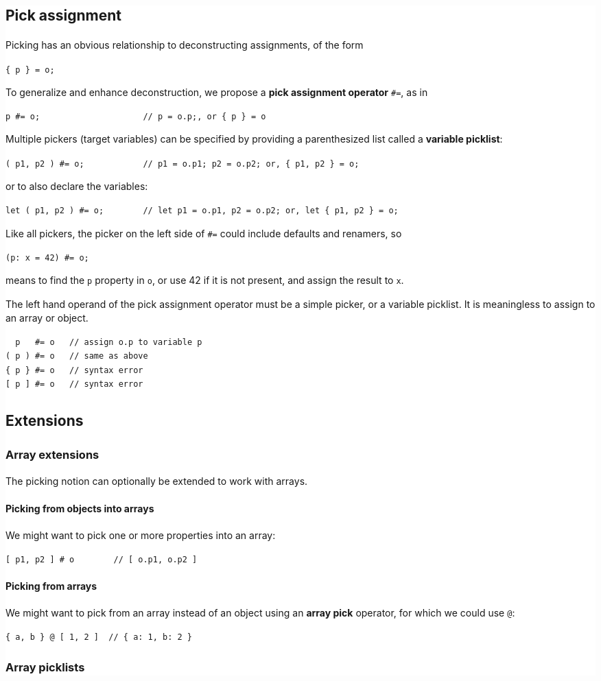 
## Pick assignment

Picking has an obvious relationship to deconstructing assignments, of the form

    { p } = o;

To generalize and enhance deconstruction, we propose a **pick assignment operator** `#=`, as in

    p #= o;                     // p = o.p;, or { p } = o

Multiple pickers (target variables) can be specified by providing a parenthesized list called a **variable picklist**:

    ( p1, p2 ) #= o;            // p1 = o.p1; p2 = o.p2; or, { p1, p2 } = o;

or to also declare the variables:

    let ( p1, p2 ) #= o;        // let p1 = o.p1, p2 = o.p2; or, let { p1, p2 } = o;

Like all pickers, the picker on the left side of `#=` could include defaults and renamers, so

    (p: x = 42) #= o;

means to find the `p` property in `o`, or use 42 if it is not present, and assign the result to `x`.

The left hand operand of the pick assignment operator must be a simple picker, or a variable picklist.
It is meaningless to assign to an array or object.

      p   #= o   // assign o.p to variable p
    ( p ) #= o   // same as above
    { p } #= o   // syntax error
    [ p ] #= o   // syntax error


## Extensions

### Array extensions

The picking notion can optionally be extended to work with arrays.

#### Picking from objects into arrays

We might want to pick one or more properties into an array:

    [ p1, p2 ] # o        // [ o.p1, o.p2 ]

#### Picking from arrays

We might want to pick from an array instead of an object using an **array pick** operator,
for which we could use `@`:

    { a, b } @ [ 1, 2 ]  // { a: 1, b: 2 }

### Array picklists
